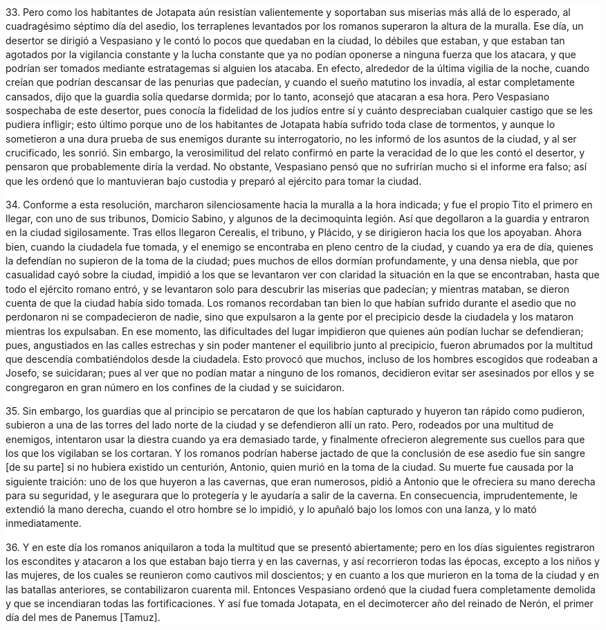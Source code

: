 <a id="v7_33"></a>33\. Pero como los habitantes de Jotapata aún resistían valientemente y soportaban sus miserias más allá de lo esperado, al cuadragésimo séptimo día del asedio, los terraplenes levantados por los romanos superaron la altura de la muralla. Ese día, un desertor se dirigió a Vespasiano y le contó lo pocos que quedaban en la ciudad, lo débiles que estaban, y que estaban tan agotados por la vigilancia constante y la lucha constante que ya no podían oponerse a ninguna fuerza que los atacara, y que podrían ser tomados mediante estratagemas si alguien los atacaba. En efecto, alrededor de la última vigilia de la noche, cuando creían que podrían descansar de las penurias que padecían, y cuando el sueño matutino los invadía, al estar completamente cansados, dijo que la guardia solía quedarse dormida; por lo tanto, aconsejó que atacaran a esa hora. Pero Vespasiano sospechaba de este desertor, pues conocía la fidelidad de los judíos entre sí y cuánto despreciaban cualquier castigo que se les pudiera infligir; esto último porque uno de los habitantes de Jotapata había sufrido toda clase de tormentos, y aunque lo sometieron a una dura prueba de sus enemigos durante su interrogatorio, no les informó de los asuntos de la ciudad, y al ser crucificado, les sonrió. Sin embargo, la verosimilitud del relato confirmó en parte la veracidad de lo que les contó el desertor, y pensaron que probablemente diría la verdad. No obstante, Vespasiano pensó que no sufrirían mucho si el informe era falso; así que les ordenó que lo mantuvieran bajo custodia y preparó al ejército para tomar la ciudad.

<a id="v7_34"></a>34\. Conforme a esta resolución, marcharon silenciosamente hacia la muralla a la hora indicada; y fue el propio Tito el primero en llegar, con uno de sus tribunos, Domicio Sabino, y algunos de la decimoquinta legión. Así que degollaron a la guardia y entraron en la ciudad sigilosamente. Tras ellos llegaron Cerealis, el tribuno, y Plácido, y se dirigieron hacia los que los apoyaban. Ahora bien, cuando la ciudadela fue tomada, y el enemigo se encontraba en pleno centro de la ciudad, y cuando ya era de día, quienes la defendían no supieron de la toma de la ciudad; pues muchos de ellos dormían profundamente, y una densa niebla, que por casualidad cayó sobre la ciudad, impidió a los que se levantaron ver con claridad la situación en la que se encontraban, hasta que todo el ejército romano entró, y se levantaron solo para descubrir las miserias que padecían; y mientras mataban, se dieron cuenta de que la ciudad había sido tomada. Los romanos recordaban tan bien lo que habían sufrido durante el asedio que no perdonaron ni se compadecieron de nadie, sino que expulsaron a la gente por el precipicio desde la ciudadela y los mataron mientras los expulsaban. En ese momento, las dificultades del lugar impidieron que quienes aún podían luchar se defendieran; pues, angustiados en las calles estrechas y sin poder mantener el equilibrio junto al precipicio, fueron abrumados por la multitud que descendía combatiéndolos desde la ciudadela. Esto provocó que muchos, incluso de los hombres escogidos que rodeaban a Josefo, se suicidaran; pues al ver que no podían matar a ninguno de los romanos, decidieron evitar ser asesinados por ellos y se congregaron en gran número en los confines de la ciudad y se suicidaron.

<a id="v7_35"></a>35\. Sin embargo, los guardias que al principio se percataron de que los habían capturado y huyeron tan rápido como pudieron, subieron a una de las torres del lado norte de la ciudad y se defendieron allí un rato. Pero, rodeados por una multitud de enemigos, intentaron usar la diestra cuando ya era demasiado tarde, y finalmente ofrecieron alegremente sus cuellos para que los que los vigilaban se los cortaran. Y los romanos podrían haberse jactado de que la conclusión de ese asedio fue sin sangre [de su parte] si no hubiera existido un centurión, Antonio, quien murió en la toma de la ciudad. Su muerte fue causada por la siguiente traición: uno de los que huyeron a las cavernas, que eran numerosos, pidió a Antonio que le ofreciera su mano derecha para su seguridad, y le asegurara que lo protegería y le ayudaría a salir de la caverna. En consecuencia, imprudentemente, le extendió la mano derecha, cuando el otro hombre se lo impidió, y lo apuñaló bajo los lomos con una lanza, y lo mató inmediatamente.

<a id="v7_36"></a>36\. Y en este día los romanos aniquilaron a toda la multitud que se presentó abiertamente; pero en los días siguientes registraron los escondites y atacaron a los que estaban bajo tierra y en las cavernas, y así recorrieron todas las épocas, excepto a los niños y las mujeres, de los cuales se reunieron como cautivos mil doscientos; y en cuanto a los que murieron en la toma de la ciudad y en las batallas anteriores, se contabilizaron cuarenta mil. Entonces Vespasiano ordenó que la ciudad fuera completamente demolida y que se incendiaran todas las fortificaciones. Y así fue tomada Jotapata, en el decimotercer año del reinado de Nerón, el primer día del mes de Panemus [Tamuz].
